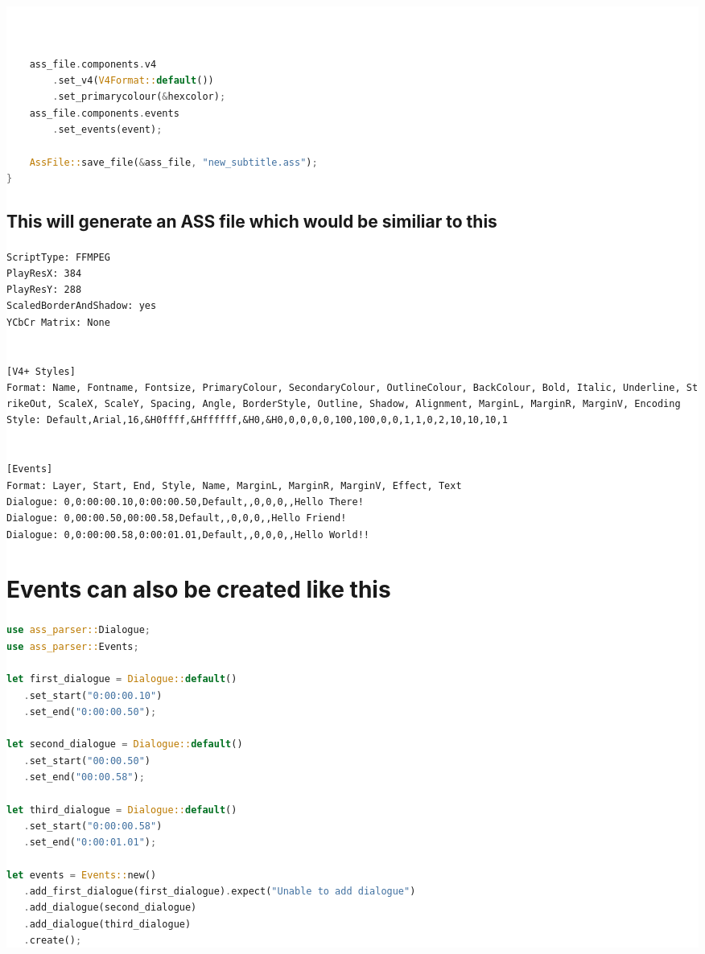 ```rust



    ass_file.components.v4
        .set_v4(V4Format::default())
        .set_primarycolour(&hexcolor);
    ass_file.components.events
        .set_events(event);

    AssFile::save_file(&ass_file, "new_subtitle.ass");
}
```


## This will generate an ASS file which would be similiar to this

```ass
ScriptType: FFMPEG
PlayResX: 384
PlayResY: 288
ScaledBorderAndShadow: yes
YCbCr Matrix: None


[V4+ Styles]
Format: Name, Fontname, Fontsize, PrimaryColour, SecondaryColour, OutlineColour, BackColour, Bold, Italic, Underline, StrikeOut, ScaleX, ScaleY, Spacing, Angle, BorderStyle, Outline, Shadow, Alignment, MarginL, MarginR, MarginV, Encoding
Style: Default,Arial,16,&H0ffff,&Hffffff,&H0,&H0,0,0,0,0,100,100,0,0,1,1,0,2,10,10,10,1


[Events]
Format: Layer, Start, End, Style, Name, MarginL, MarginR, MarginV, Effect, Text
Dialogue: 0,0:00:00.10,0:00:00.50,Default,,0,0,0,,Hello There!
Dialogue: 0,00:00.50,00:00.58,Default,,0,0,0,,Hello Friend!
Dialogue: 0,0:00:00.58,0:00:01.01,Default,,0,0,0,,Hello World!!
 ```
 # Events can also be created like this


```rust
use ass_parser::Dialogue;
use ass_parser::Events;

let first_dialogue = Dialogue::default()
   .set_start("0:00:00.10")
   .set_end("0:00:00.50");

let second_dialogue = Dialogue::default()
   .set_start("00:00.50")
   .set_end("00:00.58");

let third_dialogue = Dialogue::default()
   .set_start("0:00:00.58")
   .set_end("0:00:01.01");

let events = Events::new()
   .add_first_dialogue(first_dialogue).expect("Unable to add dialogue")
   .add_dialogue(second_dialogue)
   .add_dialogue(third_dialogue)
   .create();
 ```


[FFmpeg]: https://www.ffmpeg.org/about.html
[ass_parser]: https://aavtic.dev/projects/ass_parser
[FFmpeg]: https://www.ffmpeg.org/about.html
[ass_parser]: https://aavtic.dev/projects/ass_parser
[Crate Badge]: https://img.shields.io/crates/v/ass_parser?logo=rust&style=flat-square&logoColor=E05D44&color=E05D44
[Docs Badge]: https://img.shields.io/docsrs/ass_parser?logo=rust&style=flat-square&logoColor=E05D44
[Crate]: https://crates.io/crates/ass_parser/
[Api Docs]: https://docs.rs/ass_parser/latest/ass_parser/
[Deps.rs Badge]: https://deps.rs/repo/github/aavtic/ass_parser/status.svg?style=flat-square
[Deps.rs]: https://deps.rs/crate/ass_parser
[Matrix Badge]: https://img.shields.io/matrix/ass_parser:matrix.org.svg?style=flat-square&logo=matrix&label=Matrix&color=C43AC3
[Matrix]: https://matrix.to/#/#ass_parser:matrix.org